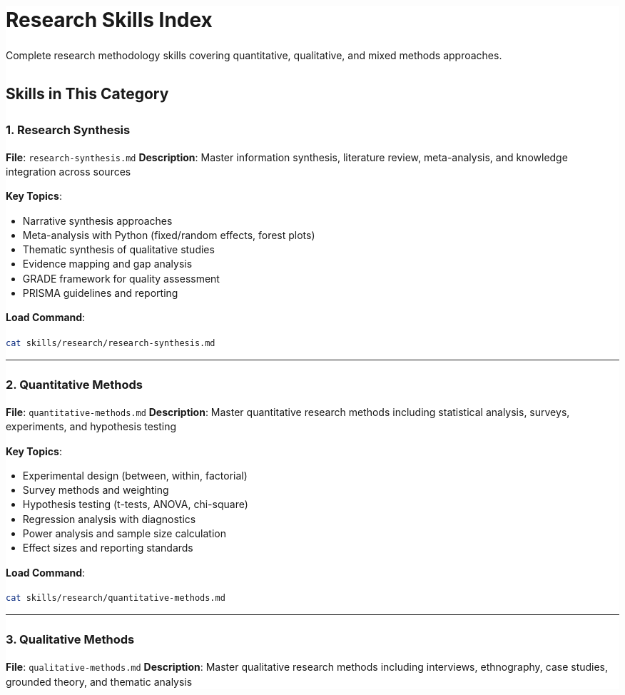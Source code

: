 # Research Skills Index

Complete research methodology skills covering quantitative, qualitative, and mixed methods approaches.

## Skills in This Category

### 1. Research Synthesis
**File**: `research-synthesis.md`
**Description**: Master information synthesis, literature review, meta-analysis, and knowledge integration across sources

**Key Topics**:
- Narrative synthesis approaches
- Meta-analysis with Python (fixed/random effects, forest plots)
- Thematic synthesis of qualitative studies
- Evidence mapping and gap analysis
- GRADE framework for quality assessment
- PRISMA guidelines and reporting

**Load Command**:
```bash
cat skills/research/research-synthesis.md
```

---

### 2. Quantitative Methods
**File**: `quantitative-methods.md`
**Description**: Master quantitative research methods including statistical analysis, surveys, experiments, and hypothesis testing

**Key Topics**:
- Experimental design (between, within, factorial)
- Survey methods and weighting
- Hypothesis testing (t-tests, ANOVA, chi-square)
- Regression analysis with diagnostics
- Power analysis and sample size calculation
- Effect sizes and reporting standards

**Load Command**:
```bash
cat skills/research/quantitative-methods.md
```

---

### 3. Qualitative Methods
**File**: `qualitative-methods.md`
**Description**: Master qualitative research methods including interviews, ethnography, case studies, grounded theory, and thematic analysis
